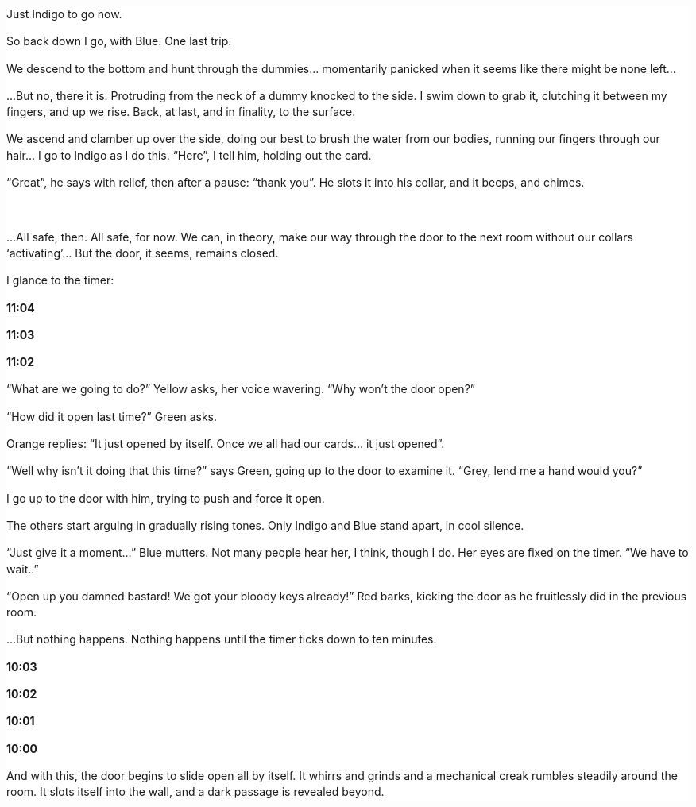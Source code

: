 Just Indigo to go now.

So back down I go, with Blue. One last trip.

We descend to the bottom and hunt through the dummies... momentarily panicked when it seems like there might be none left…

...But no, there it is. Protruding from the neck of a dummy knocked to the side. I swim down to grab it, clutching it between my fingers, and up we rise. Back, at last, and in finality, to the surface.

We ascend and clamber up over the side, doing our best to brush the water from our bodies, running our fingers through our hair… I go to Indigo as I do this. “Here”, I tell him, holding out the card.

“Great”, he says with relief, then after a pause: “thank you”. He slots it into his collar, and it beeps, and chimes.

&#x200B;

…All safe, then. All safe, for now. We can, in theory, make our way through the door to the next room without our collars ‘activating’… But the door, it seems, remains closed.

I glance to the timer:

**11:04**

**11:03**

**11:02**

“What are we going to do?” Yellow asks, her voice wavering. “Why won’t the door open?”

“How did it open last time?” Green asks.

Orange replies: “It just opened by itself. Once we all had our cards… it just opened”.

“Well why isn’t it doing that this time?” says Green, going up to the door to examine it. “Grey, lend me a hand would you?”

I go up to the door with him, trying to push and force it open.

The others start arguing in gradually rising tones. Only Indigo and Blue stand apart, in cool silence.

“Just give it a moment…” Blue mutters. Not many people hear her, I think, though I do. Her eyes are fixed on the timer. “We have to wait..”

“Open up you damned bastard! We got your bloody keys already!” Red barks, kicking the door as he fruitlessly did in the previous room.

…But nothing happens. Nothing happens until the timer ticks down to ten minutes.

**10:03**

**10:02**

**10:01**

**10:00**

And with this, the door begins to slide open all by itself. It whirrs and grinds and a mechanical creak rumbles steadily around the room. It slots itself into the wall, and a dark passage is revealed beyond.
